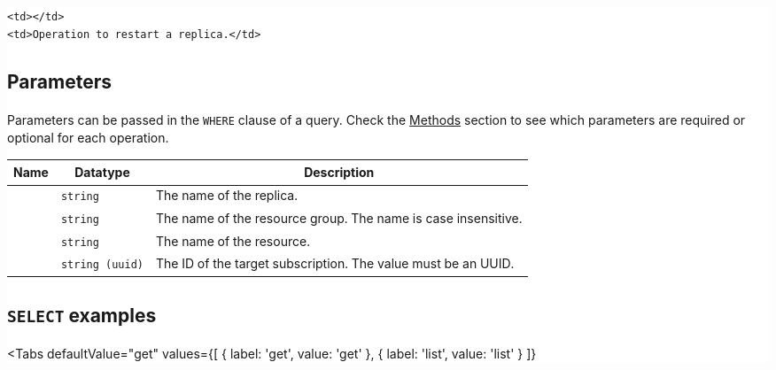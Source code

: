     <td></td>
    <td>Operation to restart a replica.</td>
</tr>
</tbody>
</table>

## Parameters

Parameters can be passed in the `WHERE` clause of a query. Check the [Methods](#methods) section to see which parameters are required or optional for each operation.

<table>
<thead>
    <tr>
    <th>Name</th>
    <th>Datatype</th>
    <th>Description</th>
    </tr>
</thead>
<tbody>
<tr id="parameter-replicaName">
    <td><CopyableCode code="replicaName" /></td>
    <td><code>string</code></td>
    <td>The name of the replica.</td>
</tr>
<tr id="parameter-resourceGroupName">
    <td><CopyableCode code="resourceGroupName" /></td>
    <td><code>string</code></td>
    <td>The name of the resource group. The name is case insensitive.</td>
</tr>
<tr id="parameter-resourceName">
    <td><CopyableCode code="resourceName" /></td>
    <td><code>string</code></td>
    <td>The name of the resource.</td>
</tr>
<tr id="parameter-subscriptionId">
    <td><CopyableCode code="subscriptionId" /></td>
    <td><code>string (uuid)</code></td>
    <td>The ID of the target subscription. The value must be an UUID.</td>
</tr>
</tbody>
</table>

## `SELECT` examples

<Tabs
    defaultValue="get"
    values={[
        { label: 'get', value: 'get' },
        { label: 'list', value: 'list' }
    ]}
>
<TabItem value="get">
